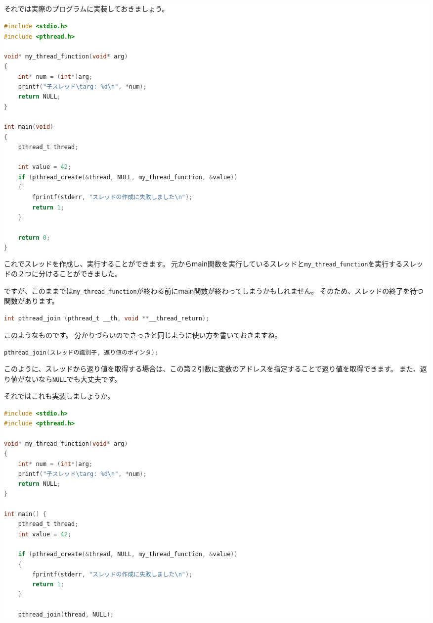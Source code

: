 それでは実際のプログラムに実装しておきましょう。
```C
#include <stdio.h>
#include <pthread.h>

void* my_thread_function(void* arg)
{
    int* num = (int*)arg;
    printf("子スレッド\targ: %d\n", *num);
    return NULL;
}

int main(void)
{
    pthread_t thread;

    int value = 42;
    if (pthread_create(&thread, NULL, my_thread_function, &value))
    {
        fprintf(stderr, "スレッドの作成に失敗しました\n");
        return 1;
    }

    return 0;
}
```

これでスレッドを作成し、実行することができます。
元からmain関数を実行しているスレッドと`my_thread_function`を実行するスレッドの２つに分けることができました。

ですが、このままでは`my_thread_function`が終わる前にmain関数が終わってしまうかもしれません。
そのため、スレッドの終了を待つ関数があります。
```C
int pthread_join (pthread_t __th, void **__thread_return);
```
このようなものです。
分かりづらいのでさっきと同じように使い方を書いておきますね。
```C
pthread_join(スレッドの識別子, 返り値のポインタ);
```
このように、スレッドから返り値を取得する場合は、この第２引数に変数のアドレスを指定することで返り値を取得できます。
また、返り値がないなら`NULL`でも大丈夫です。

それではこれも実装しましょうか。
```C
#include <stdio.h>
#include <pthread.h>

void* my_thread_function(void* arg)
{
    int* num = (int*)arg;
    printf("子スレッド\targ: %d\n", *num);
    return NULL;
}

int main() {
    pthread_t thread;
    int value = 42;

    if (pthread_create(&thread, NULL, my_thread_function, &value))
    {
        fprintf(stderr, "スレッドの作成に失敗しました\n");
        return 1;
    }

    pthread_join(thread, NULL);
```